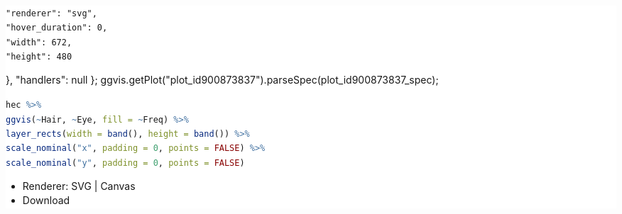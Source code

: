     "renderer": "svg",
    "hover_duration": 0,
    "width": 672,
    "height": 480
  },
  "handlers": null
};
ggvis.getPlot("plot_id900873837").parseSpec(plot_id900873837_spec);
</script>



```r
hec %>% 
ggvis(~Hair, ~Eye, fill = ~Freq) %>% 
layer_rects(width = band(), height = band()) %>%
scale_nominal("x", padding = 0, points = FALSE) %>%
scale_nominal("y", padding = 0, points = FALSE)
```

<div id="plot_id964862139-container" class="ggvis-output-container">
<div id="plot_id964862139" class="ggvis-output"></div>
<div class="plot-gear-icon">
<nav class="ggvis-control">
<a class="ggvis-dropdown-toggle" title="Controls" onclick="return false;"></a>
<ul class="ggvis-dropdown">
<li>
Renderer: 
<a id="plot_id964862139_renderer_svg" class="ggvis-renderer-button" onclick="return false;" data-plot-id="plot_id964862139" data-renderer="svg">SVG</a>
 | 
<a id="plot_id964862139_renderer_canvas" class="ggvis-renderer-button" onclick="return false;" data-plot-id="plot_id964862139" data-renderer="canvas">Canvas</a>
</li>
<li>
<a id="plot_id964862139_download" class="ggvis-download" data-plot-id="plot_id964862139">Download</a>
</li>
</ul>
</nav>
</div>
</div>
<script type="text/javascript">
var plot_id964862139_spec = {
  "data": [
    {
      "name": ".0",
      "format": {
        "type": "csv",
        "parse": {
          "Freq": "number"
        }
      },
      "values": "\"Freq\",\"Hair\",\"Eye\"\n68,\"Black\",\"Brown\"\n119,\"Brown\",\"Brown\"\n26,\"Red\",\"Brown\"\n7,\"Blond\",\"Brown\"\n20,\"Black\",\"Blue\"\n84,\"Brown\",\"Blue\"\n17,\"Red\",\"Blue\"\n94,\"Blond\",\"Blue\"\n15,\"Black\",\"Hazel\"\n54,\"Brown\",\"Hazel\"\n14,\"Red\",\"Hazel\"\n10,\"Blond\",\"Hazel\"\n5,\"Black\",\"Green\"\n29,\"Brown\",\"Green\"\n14,\"Red\",\"Green\"\n16,\"Blond\",\"Green\""
    },
    {
      "name": "scale/fill",
      "format": {
        "type": "csv",
        "parse": {
          "domain": "number"